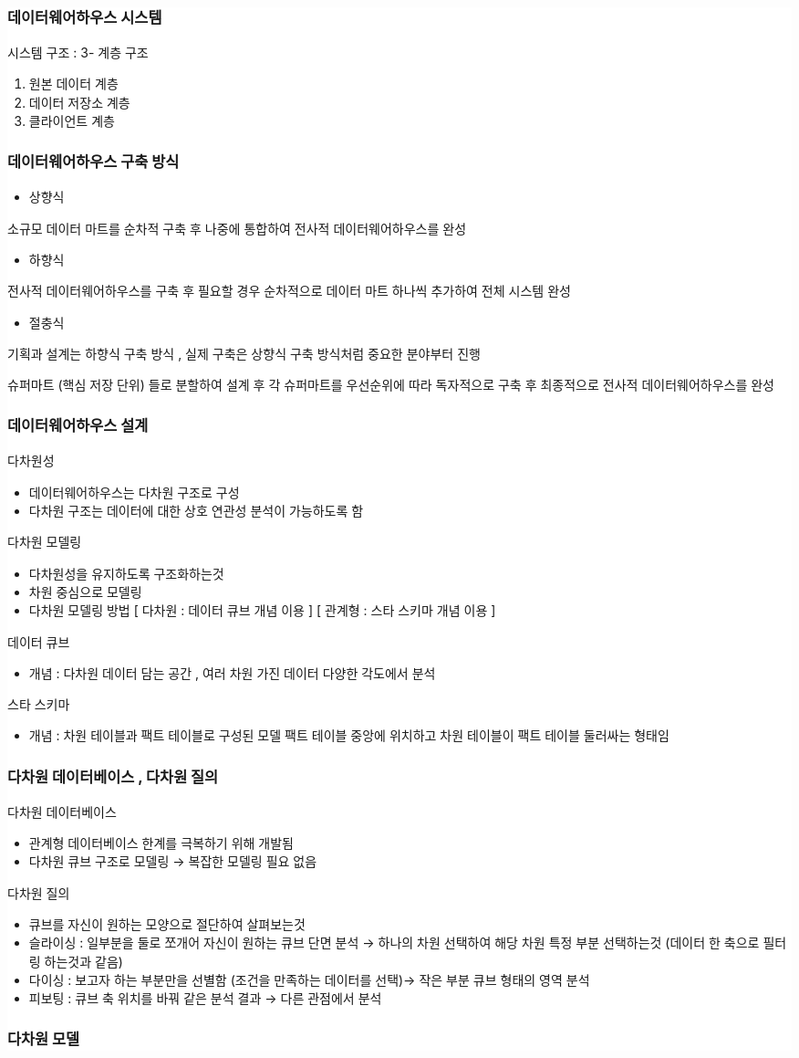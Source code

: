 ### 데이터웨어하우스 시스템

시스템 구조 : 3- 계층 구조

1. 원본 데이터 계층
2. 데이터 저장소 계층
3. 클라이언트 계층

### 데이터웨어하우스 구축 방식

- 상향식

소규모 데이터 마트를 순차적 구축 후 나중에 통합하여 전사적 데이터웨어하우스를 완성

- 하향식

전사적 데이터웨어하우스를 구축 후 필요할 경우 순차적으로 데이터 마트 하나씩 추가하여 전체 시스템 완성

- 절충식

기획과 설계는 하향식 구축 방식 , 실제 구축은 상향식 구축 방식처럼 중요한 분야부터 진행

슈퍼마트 (핵심 저장 단위) 들로 분할하여 설계 후 각 슈퍼마트를 우선순위에 따라 독자적으로 구축 후 최종적으로 전사적 데이터웨어하우스를 완성

### 데이터웨어하우스 설계

다차원성

- 데이터웨어하우스는 다차원 구조로 구성
- 다차원 구조는 데이터에 대한 상호 연관성 분석이 가능하도록 함

다차원 모델링

- 다차원성을 유지하도록 구조화하는것
- 차원 중심으로 모델링
- 다차원 모델링 방법 [ 다차원 : 데이터 큐브 개념 이용 ] [ 관계형 : 스타 스키마 개념 이용 ]

데이터 큐브

- 개념 : 다차원 데이터 담는 공간 , 여러 차원 가진 데이터 다양한 각도에서 분석

스타 스키마

- 개념 : 차원 테이블과 팩트 테이블로 구성된 모델 팩트 테이블 중앙에 위치하고 차원 테이블이 팩트 테이블 둘러싸는 형태임

### 다차원 데이터베이스 , 다차원 질의

다차원 데이터베이스 

- 관계형 데이터베이스 한계를 극복하기 위해 개발됨
- 다차원 큐브 구조로 모델링 → 복잡한 모델링 필요 없음

다차원 질의

- 큐브를 자신이 원하는 모양으로 절단하여 살펴보는것
- 슬라이싱 : 일부분을 둘로 쪼개어 자신이 원하는 큐브 단면 분석 → 하나의 차원 선택하여 해당 차원 특정 부분 선택하는것 (데이터 한 축으로 필터링 하는것과 같음)
- 다이싱 : 보고자 하는 부분만을 선별함 (조건을 만족하는 데이터를 선택)→ 작은 부분 큐브 형태의 영역 분석
- 피보팅 : 큐브 축 위치를 바꿔 같은 분석 결과 → 다른 관점에서 분석

### 다차원 모델
